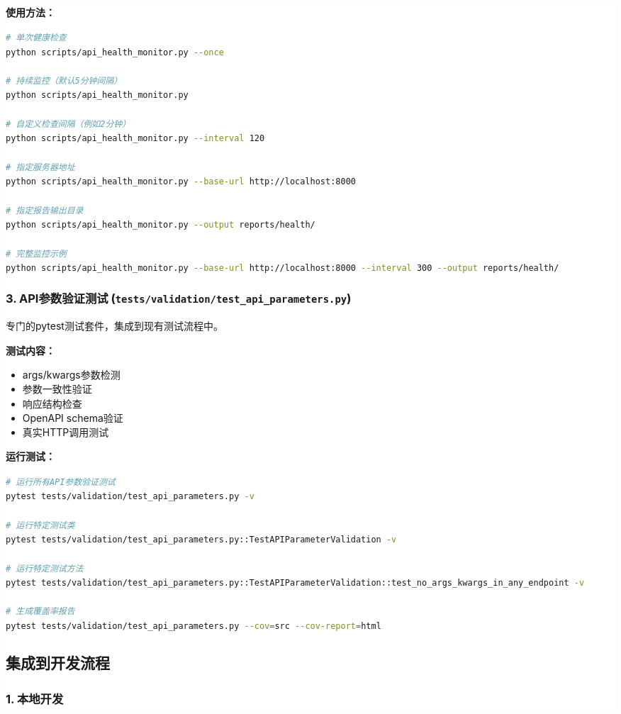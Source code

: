 **使用方法：**
```bash
# 单次健康检查
python scripts/api_health_monitor.py --once

# 持续监控（默认5分钟间隔）
python scripts/api_health_monitor.py

# 自定义检查间隔（例如2分钟）
python scripts/api_health_monitor.py --interval 120

# 指定服务器地址
python scripts/api_health_monitor.py --base-url http://localhost:8000

# 指定报告输出目录
python scripts/api_health_monitor.py --output reports/health/

# 完整监控示例
python scripts/api_health_monitor.py --base-url http://localhost:8000 --interval 300 --output reports/health/
```

### 3. API参数验证测试 (`tests/validation/test_api_parameters.py`)

专门的pytest测试套件，集成到现有测试流程中。

**测试内容：**
- args/kwargs参数检测
- 参数一致性验证
- 响应结构检查
- OpenAPI schema验证
- 真实HTTP调用测试

**运行测试：**
```bash
# 运行所有API参数验证测试
pytest tests/validation/test_api_parameters.py -v

# 运行特定测试类
pytest tests/validation/test_api_parameters.py::TestAPIParameterValidation -v

# 运行特定测试方法
pytest tests/validation/test_api_parameters.py::TestAPIParameterValidation::test_no_args_kwargs_in_any_endpoint -v

# 生成覆盖率报告
pytest tests/validation/test_api_parameters.py --cov=src --cov-report=html
```

## 集成到开发流程

### 1. 本地开发
